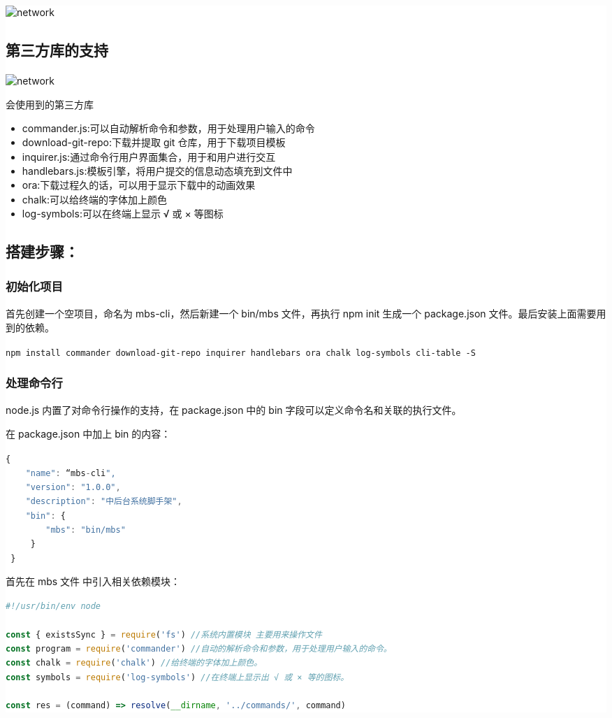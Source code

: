 ![network](/images/cli/脚手架构建流程.png)

## 第三方库的支持

![network](/images/cli/第三方库支持.png)

会使用到的第三方库

- commander.js:可以自动解析命令和参数，用于处理用户输入的命令
- download-git-repo:下载并提取 git 仓库，用于下载项目模板
- inquirer.js:通过命令行用户界面集合，用于和用户进行交互
- handlebars.js:模板引擎，将用户提交的信息动态填充到文件中
- ora:下载过程久的话，可以用于显示下载中的动画效果
- chalk:可以给终端的字体加上颜色
- log-symbols:可以在终端上显示 √ 或 × 等图标

## 搭建步骤：

### 初始化项目

首先创建一个空项目，命名为 mbs-cli，然后新建一个 bin/mbs 文件，再执行 npm init 生成一个 package.json 文件。最后安装上面需要用到的依赖。

```
npm install commander download-git-repo inquirer handlebars ora chalk log-symbols cli-table -S

```

### 处理命令行

node.js 内置了对命令行操作的支持，在 package.json 中的 bin 字段可以定义命令名和关联的执行文件。

在 package.json 中加上 bin 的内容：

```javascript
{
	"name": “mbs-cli",
	"version": "1.0.0",
    "description": "中后台系统脚手架",
	"bin": {
		"mbs": "bin/mbs"
     }
 }
```

首先在 mbs 文件 中引入相关依赖模块：

```javascript
#!/usr/bin/env node

const { existsSync } = require('fs') //系统内置模块 主要用来操作文件
const program = require('commander') //自动的解析命令和参数，用于处理用户输入的命令。
const chalk = require('chalk') //给终端的字体加上颜色。
const symbols = require('log-symbols') //在终端上显示出 √ 或 × 等的图标。

const res = (command) => resolve(__dirname, '../commands/', command)
```
